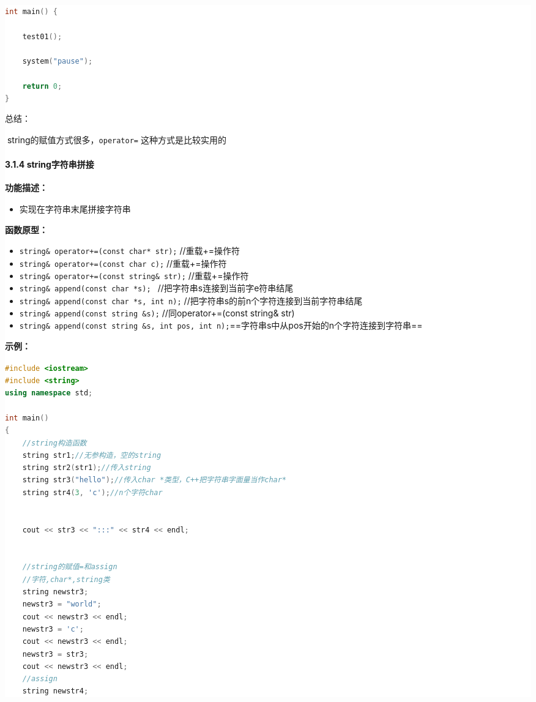 ```C++
int main() {

	test01();

	system("pause");

	return 0;
}
```

总结：

​	string的赋值方式很多，`operator=`  这种方式是比较实用的









#### 3.1.4 string字符串拼接

**功能描述：**

* 实现在字符串末尾拼接字符串



**函数原型：**

* `string& operator+=(const char* str);`                   //重载+=操作符
* `string& operator+=(const char c);`                         //重载+=操作符
* `string& operator+=(const string& str);`                //重载+=操作符
* `string& append(const char *s); `                               //把字符串s连接到当前字e符串结尾
* `string& append(const char *s, int n);`                 //把字符串s的前n个字符连接到当前字符串结尾
* `string& append(const string &s);`                           //同operator+=(const string& str)
* `string& append(const string &s, int pos, int n);`==字符串s中从pos开始的n个字符连接到字符串==



**示例：**


```C++
#include <iostream>
#include <string>
using namespace std;

int main()
{
	//string构造函数
	string str1;//无参构造，空的string
	string str2(str1);//传入string
	string str3("hello");//传入char *类型，C++把字符串字面量当作char*
	string str4(3, 'c');//n个字符char


	cout << str3 << ":::" << str4 << endl;


	//string的赋值=和assign
	//字符,char*,string类
	string newstr3;
	newstr3 = "world";
	cout << newstr3 << endl;
	newstr3 = 'c';
	cout << newstr3 << endl;
	newstr3 = str3;
	cout << newstr3 << endl;
	//assign
	string newstr4;
```